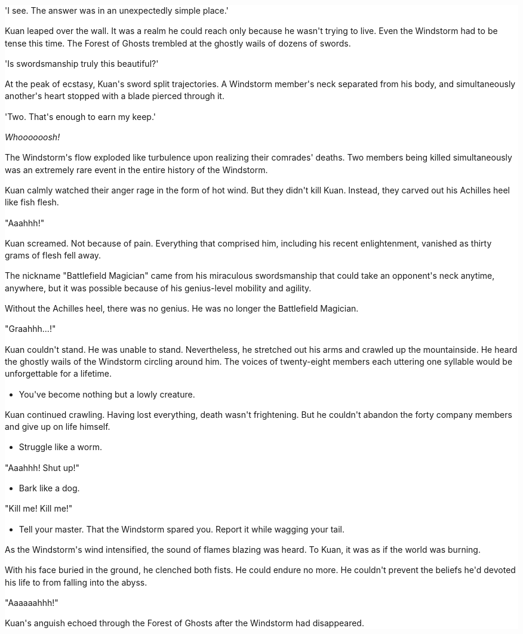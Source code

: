 'I see. The answer was in an unexpectedly simple place.'

Kuan leaped over the wall. It was a realm he could reach only because he wasn't trying to live. Even the Windstorm had to be tense this time. The Forest of Ghosts trembled at the ghostly wails of dozens of swords.

'Is swordsmanship truly this beautiful?'

At the peak of ecstasy, Kuan's sword split trajectories. A Windstorm member's neck separated from his body, and simultaneously another's heart stopped with a blade pierced through it.

'Two. That's enough to earn my keep.'

*Whoooooosh!*

The Windstorm's flow exploded like turbulence upon realizing their comrades' deaths. Two members being killed simultaneously was an extremely rare event in the entire history of the Windstorm.

Kuan calmly watched their anger rage in the form of hot wind. But they didn't kill Kuan. Instead, they carved out his Achilles heel like fish flesh.

"Aaahhh!"

Kuan screamed. Not because of pain. Everything that comprised him, including his recent enlightenment, vanished as thirty grams of flesh fell away.

The nickname "Battlefield Magician" came from his miraculous swordsmanship that could take an opponent's neck anytime, anywhere, but it was possible because of his genius-level mobility and agility.

Without the Achilles heel, there was no genius. He was no longer the Battlefield Magician.

"Graahhh...!"

Kuan couldn't stand. He was unable to stand. Nevertheless, he stretched out his arms and crawled up the mountainside. He heard the ghostly wails of the Windstorm circling around him. The voices of twenty-eight members each uttering one syllable would be unforgettable for a lifetime.

- You've become nothing but a lowly creature.

Kuan continued crawling. Having lost everything, death wasn't frightening. But he couldn't abandon the forty company members and give up on life himself.

- Struggle like a worm.

"Aaahhh! Shut up!"

- Bark like a dog.

"Kill me! Kill me!"

- Tell your master. That the Windstorm spared you. Report it while wagging your tail.

As the Windstorm's wind intensified, the sound of flames blazing was heard. To Kuan, it was as if the world was burning.

With his face buried in the ground, he clenched both fists. He could endure no more. He couldn't prevent the beliefs he'd devoted his life to from falling into the abyss.

"Aaaaaahhh!"

Kuan's anguish echoed through the Forest of Ghosts after the Windstorm had disappeared.
